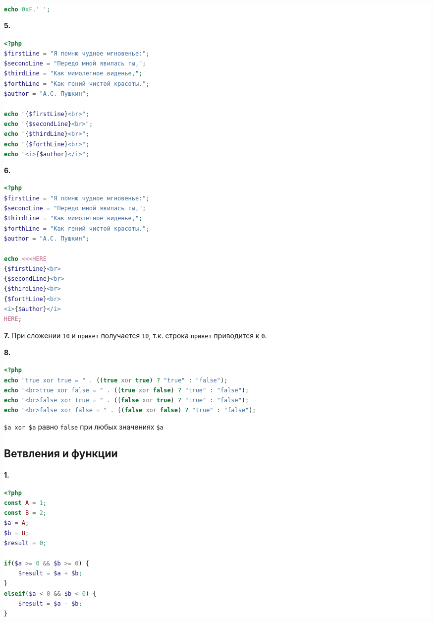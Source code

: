 ```php
echo 0xF.' ';
```

**5.**
```php
<?php
$firstLine = "Я помню чудное мгновенье:";
$secondLine = "Передо мной явилась ты,";
$thirdLine = "Как мимолетное виденье,";
$forthLine = "Как гений чистой красоты.";
$author = "А.С. Пушкин";

echo "{$firstLine}<br>";
echo "{$secondLine}<br>";
echo "{$thirdLine}<br>";
echo "{$forthLine}<br>";
echo "<i>{$author}</i>";
```

**6.**
```php
<?php
$firstLine = "Я помню чудное мгновенье:";
$secondLine = "Передо мной явилась ты,";
$thirdLine = "Как мимолетное виденье,";
$forthLine = "Как гений чистой красоты.";
$author = "А.С. Пушкин";

echo <<<HERE
{$firstLine}<br>
{$secondLine}<br>
{$thirdLine}<br>
{$forthLine}<br>
<i>{$author}</i>
HERE;
```

**7.** При сложении `10` и `привет` получается `10`, т.к. строка `привет` приводится к `0`.

**8.**
```php
<?php
echo "true xor true = " . ((true xor true) ? "true" : "false");
echo "<br>true xor false = " . ((true xor false) ? "true" : "false");
echo "<br>false xor true = " . ((false xor true) ? "true" : "false");
echo "<br>false xor false = " . ((false xor false) ? "true" : "false");
```
`$a xor $a` равно `false` при любых значениях `$a`

## Ветвления и функции
**1.**
```php
<?php
const A = 1;
const B = 2;
$a = A;
$b = B;
$result = 0;

if($a >= 0 && $b >= 0) {
	$result = $a + $b;
}
elseif($a < 0 && $b < 0) {
	$result = $a - $b;
}
```
